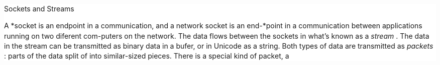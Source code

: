 Sockets and Streams

A *socket is an endpoint in a communication, and a network socket is an end-*point in a communication between applications running on two diferent com-puters on the network. The data flows between the sockets in what’s known as a *stream* . The data in the stream can be transmitted as binary data in a bufer, or in Unicode as a string. Both types of data are transmitted as *packets* : parts of the data split of into similar-sized pieces. There is a special kind of packet, a